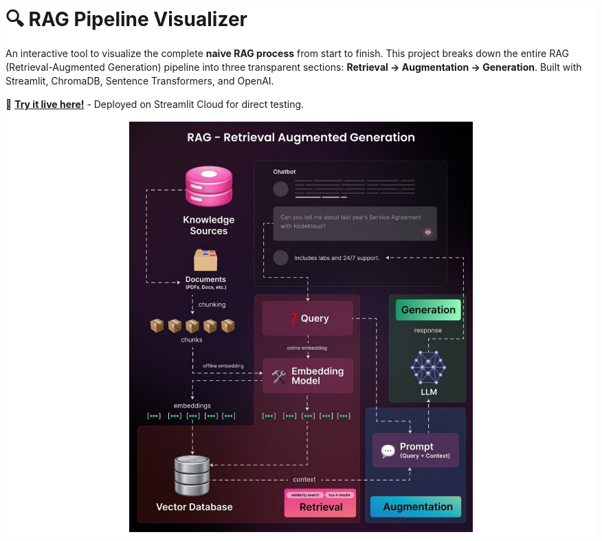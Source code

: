 # 🔍 RAG Pipeline Visualizer

An interactive tool to visualize the complete **naive RAG process** from start to finish. This project breaks down the entire RAG (Retrieval-Augmented Generation) pipeline into three transparent sections: **Retrieval → Augmentation → Generation**. Built with Streamlit, ChromaDB, Sentence Transformers, and OpenAI.

🚀 **[Try it live here!](https://rag-pipeline-visualizer.streamlit.app/)** - Deployed on Streamlit Cloud for direct testing.

<div align="center">
  <img src="https://raw.githubusercontent.com/mcikalmerdeka/nlp-learning/refs/heads/main/rag-pipeline-visualizer/assets/Clearest%20RAG%20Diagram.jpg" alt="RAG Pipeline Diagram" width="500"/>